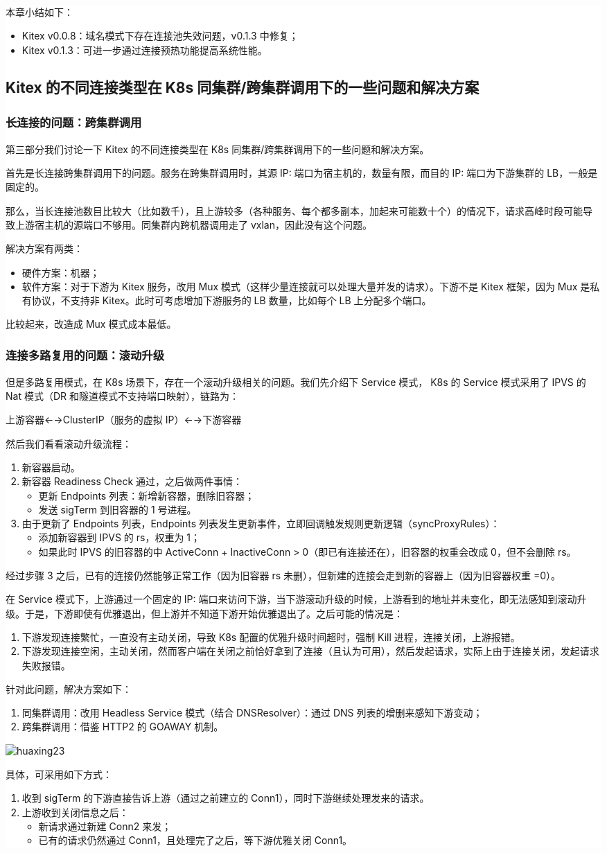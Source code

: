 本章小结如下：
- Kitex v0.0.8：域名模式下存在连接池失效问题，v0.1.3 中修复；
- Kitex v0.1.3：可进一步通过连接预热功能提高系统性能。

## Kitex 的不同连接类型在 K8s 同集群/跨集群调用下的一些问题和解决方案

### 长连接的问题：跨集群调用

第三部分我们讨论一下 Kitex 的不同连接类型在 K8s 同集群/跨集群调用下的一些问题和解决方案。

首先是长连接跨集群调用下的问题。服务在跨集群调用时，其源 IP: 端口为宿主机的，数量有限，而目的 IP: 端口为下游集群的 LB，一般是固定的。

那么，当长连接池数目比较大（比如数千），且上游较多（各种服务、每个都多副本，加起来可能数十个）的情况下，请求高峰时段可能导致上游宿主机的源端口不够用。同集群内跨机器调用走了 vxlan，因此没有这个问题。

解决方案有两类：
- 硬件方案：机器；
- 软件方案：对于下游为 Kitex 服务，改用 Mux 模式（这样少量连接就可以处理大量并发的请求）。下游不是 Kitex 框架，因为 Mux 是私有协议，不支持非 Kitex。此时可考虑增加下游服务的 LB 数量，比如每个 LB 上分配多个端口。

比较起来，改造成 Mux 模式成本最低。

### 连接多路复用的问题：滚动升级

但是多路复用模式，在 K8s 场景下，存在一个滚动升级相关的问题。我们先介绍下 Service 模式， K8s 的 Service 模式采用了 IPVS 的 Nat 模式（DR 和隧道模式不支持端口映射），链路为：

上游容器←→ClusterIP（服务的虚拟 IP）←→下游容器

然后我们看看滚动升级流程：
1. 新容器启动。
2. 新容器 Readiness Check 通过，之后做两件事情：
   - 更新 Endpoints 列表：新增新容器，删除旧容器；
   - 发送 sigTerm 到旧容器的 1 号进程。
3. 由于更新了 Endpoints 列表，Endpoints 列表发生更新事件，立即回调触发规则更新逻辑（syncProxyRules）：
   - 添加新容器到 IPVS 的 rs，权重为 1；
   - 如果此时 IPVS 的旧容器的中 ActiveConn + InactiveConn > 0（即已有连接还在），旧容器的权重会改成 0，但不会删除 rs。

经过步骤 3 之后，已有的连接仍然能够正常工作（因为旧容器 rs 未删），但新建的连接会走到新的容器上（因为旧容器权重 =0）。

在 Service 模式下，上游通过一个固定的 IP: 端口来访问下游，当下游滚动升级的时候，上游看到的地址并未变化，即无法感知到滚动升级。于是，下游即使有优雅退出，但上游并不知道下游开始优雅退出了。之后可能的情况是：
1. 下游发现连接繁忙，一直没有主动关闭，导致 K8s 配置的优雅升级时间超时，强制 Kill 进程，连接关闭，上游报错。
2. 下游发现连接空闲，主动关闭，然而客户端在关闭之前恰好拿到了连接（且认为可用），然后发起请求，实际上由于连接关闭，发起请求失败报错。

针对此问题，解决方案如下：
1. 同集群调用：改用 Headless Service 模式（结合 DNSResolver）：通过 DNS 列表的增删来感知下游变动；
2. 跨集群调用：借鉴 HTTP2 的 GOAWAY 机制。

![huaxing23](/img/users/huaxingsec/huaxing23.png)

具体，可采用如下方式：
1. 收到 sigTerm 的下游直接告诉上游（通过之前建立的 Conn1），同时下游继续处理发来的请求。
2. 上游收到关闭信息之后：
   - 新请求通过新建 Conn2 来发；
   - 已有的请求仍然通过 Conn1，且处理完了之后，等下游优雅关闭 Conn1。
